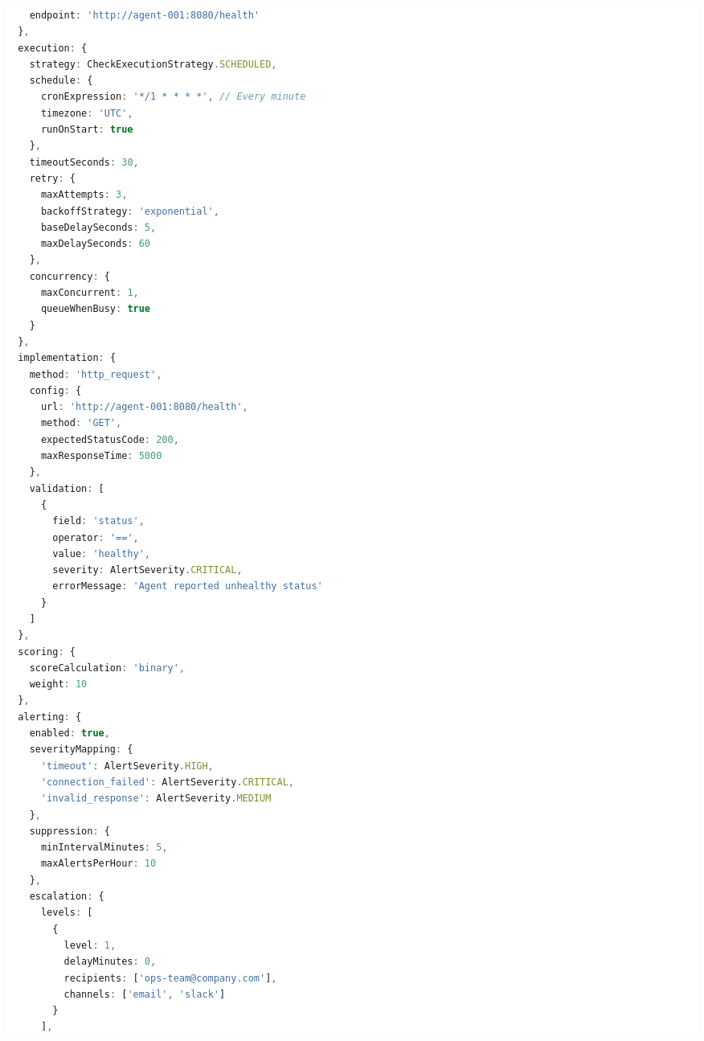```typescript
    endpoint: 'http://agent-001:8080/health'
  },
  execution: {
    strategy: CheckExecutionStrategy.SCHEDULED,
    schedule: {
      cronExpression: '*/1 * * * *', // Every minute
      timezone: 'UTC',
      runOnStart: true
    },
    timeoutSeconds: 30,
    retry: {
      maxAttempts: 3,
      backoffStrategy: 'exponential',
      baseDelaySeconds: 5,
      maxDelaySeconds: 60
    },
    concurrency: {
      maxConcurrent: 1,
      queueWhenBusy: true
    }
  },
  implementation: {
    method: 'http_request',
    config: {
      url: 'http://agent-001:8080/health',
      method: 'GET',
      expectedStatusCode: 200,
      maxResponseTime: 5000
    },
    validation: [
      {
        field: 'status',
        operator: '==',
        value: 'healthy',
        severity: AlertSeverity.CRITICAL,
        errorMessage: 'Agent reported unhealthy status'
      }
    ]
  },
  scoring: {
    scoreCalculation: 'binary',
    weight: 10
  },
  alerting: {
    enabled: true,
    severityMapping: {
      'timeout': AlertSeverity.HIGH,
      'connection_failed': AlertSeverity.CRITICAL,
      'invalid_response': AlertSeverity.MEDIUM
    },
    suppression: {
      minIntervalMinutes: 5,
      maxAlertsPerHour: 10
    },
    escalation: {
      levels: [
        {
          level: 1,
          delayMinutes: 0,
          recipients: ['ops-team@company.com'],
          channels: ['email', 'slack']
        }
      ],
```